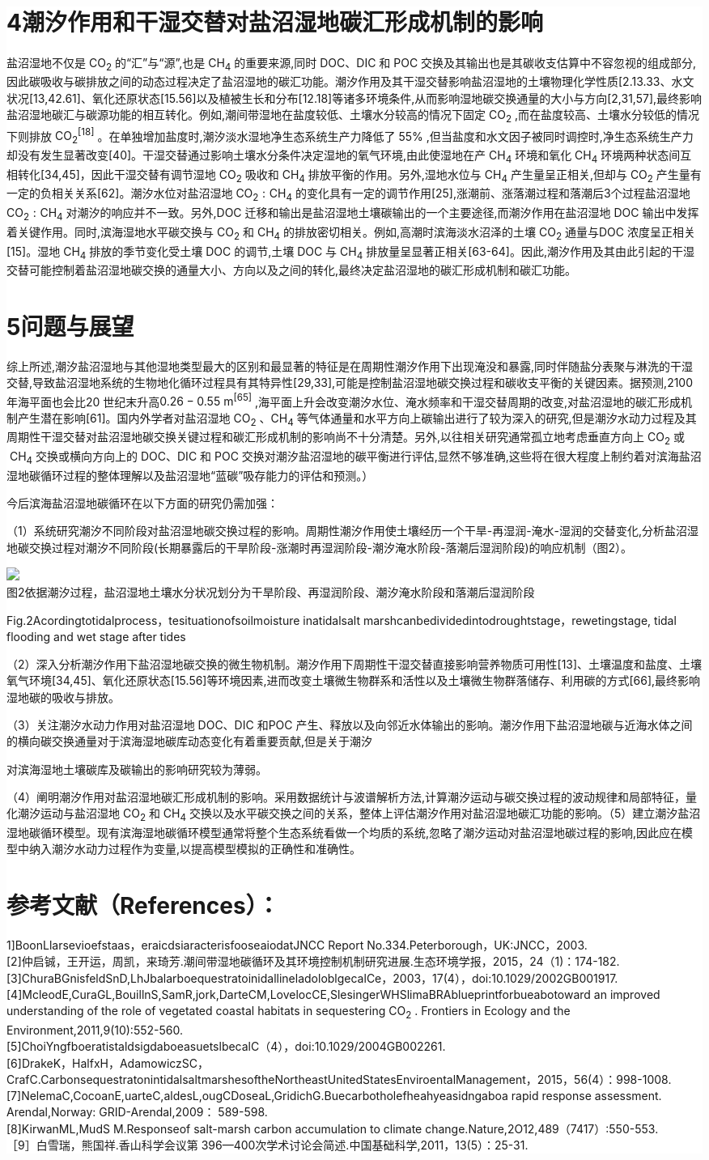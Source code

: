 # 4潮汐作用和干湿交替对盐沼湿地碳汇形成机制的影响

盐沼湿地不仅是 $\mathrm { C O } _ { 2 }$ 的“汇”与“源”,也是 $\mathrm { C H } _ { 4 }$ 的重要来源,同时 DOC、DIC 和 POC 交换及其输出也是其碳收支估算中不容忽视的组成部分,因此碳吸收与碳排放之间的动态过程决定了盐沼湿地的碳汇功能。潮汐作用及其干湿交替影响盐沼湿地的土壤物理化学性质[2.13.33、水文状况[13,42.61]、氧化还原状态[15.56]以及植被生长和分布[12.18]等诸多环境条件,从而影响湿地碳交换通量的大小与方向[2,31,57],最终影响盐沼湿地碳汇与碳源功能的相互转化。例如,潮间带湿地在盐度较低、土壤水分较高的情况下固定 $\mathrm { C O } _ { 2 }$ ,而在盐度较高、土壤水分较低的情况下则排放 $\mathrm { C O } _ { 2 } ^ { [ 1 8 ] }$ 。在单独增加盐度时,潮汐淡水湿地净生态系统生产力降低了 $5 5 \%$ ,但当盐度和水文因子被同时调控时,净生态系统生产力却没有发生显著改变[40]。干湿交替通过影响土壤水分条件决定湿地的氧气环境,由此使湿地在产 $\mathrm { C H } _ { 4 }$ 环境和氧化 $\mathrm { C H } _ { 4 }$ 环境两种状态间互相转化[34,45]，因此干湿交替有调节湿地 $\mathrm { C O } _ { 2 }$ 吸收和 $\mathrm { C H } _ { 4 }$ 排放平衡的作用。另外,湿地水位与 $\mathrm { C H } _ { 4 }$ 产生量呈正相关,但却与 $\mathrm { C O } _ { 2 }$ 产生量有一定的负相关关系[62]。潮汐水位对盐沼湿地 $\mathrm { C O } _ { 2 } \mathrm { : C H } _ { 4 }$ 的变化具有一定的调节作用[25],涨潮前、涨落潮过程和落潮后3个过程盐沼湿地 $\mathrm { C O } _ { 2 } { : } \mathrm { C H } _ { 4 }$ 对潮汐的响应并不一致。另外,DOC 迁移和输出是盐沼湿地土壤碳输出的一个主要途径,而潮汐作用在盐沼湿地 DOC 输出中发挥着关键作用。同时,滨海湿地水平碳交换与 $\mathrm { C O } _ { 2 }$ 和 $\mathrm { C H } _ { 4 }$ 的排放密切相关。例如,高潮时滨海淡水沼泽的土壤 $\mathrm { C O } _ { 2 }$ 通量与DOC 浓度呈正相关[15]。湿地 $\mathrm { C H } _ { 4 }$ 排放的季节变化受土壤 DOC 的调节,土壤 DOC 与 $\mathrm { C H } _ { 4 }$ 排放量呈显著正相关[63-64]。因此,潮汐作用及其由此引起的干湿交替可能控制着盐沼湿地碳交换的通量大小、方向以及之间的转化,最终决定盐沼湿地的碳汇形成机制和碳汇功能。

# 5问题与展望

综上所述,潮汐盐沼湿地与其他湿地类型最大的区别和最显著的特征是在周期性潮汐作用下出现淹没和暴露,同时伴随盐分表聚与淋洗的干湿交替,导致盐沼湿地系统的生物地化循环过程具有其特异性[29,33],可能是控制盐沼湿地碳交换过程和碳收支平衡的关键因素。据预测,2100 年海平面也会比20 世纪末升高$0 . 2 6 { - } 0 . 5 5 \ \mathrm { m } ^ { [ 6 5 ] }$ ,海平面上升会改变潮汐水位、淹水频率和干湿交替周期的改变,对盐沼湿地的碳汇形成机制产生潜在影响[61]。国内外学者对盐沼湿地 $\mathrm { C O } _ { 2 } \ 、 \mathrm { C H } _ { 4 }$ 等气体通量和水平方向上碳输出进行了较为深入的研究,但是潮汐水动力过程及其周期性干湿交替对盐沼湿地碳交换关键过程和碳汇形成机制的影响尚不十分清楚。另外,以往相关研究通常孤立地考虑垂直方向上 $\mathrm { C O } _ { 2 }$ 或 $\mathrm { { \ C H _ { 4 } } }$ 交换或横向方向上的 DOC、DIC 和 POC 交换对潮汐盐沼湿地的碳平衡进行评估,显然不够准确,这些将在很大程度上制约着对滨海盐沼湿地碳循环过程的整体理解以及盐沼湿地“蓝碳”吸存能力的评估和预测。）

今后滨海盐沼湿地碳循环在以下方面的研究仍需加强：

（1）系统研究潮汐不同阶段对盐沼湿地碳交换过程的影响。周期性潮汐作用使土壤经历一个干旱-再湿润-淹水-湿润的交替变化,分析盐沼湿地碳交换过程对潮汐不同阶段(长期暴露后的干旱阶段-涨潮时再湿润阶段-潮汐淹水阶段-落潮后湿润阶段)的响应机制（图2）。

![](images/393ec8c096a4044bac8c2d9e1de201cc99257cb11735bc06521df7930b043b6f.jpg)  
图2依据潮汐过程，盐沼湿地土壤水分状况划分为干旱阶段、再湿润阶段、潮汐淹水阶段和落潮后湿润阶段

Fig.2Acordingtotidalprocess，tesituationofsoilmoisture inatidalsalt marshcanbedividedintodroughtstage，rewetingstage, tidal flooding and wet stage after tides

（2）深入分析潮汐作用下盐沼湿地碳交换的微生物机制。潮汐作用下周期性干湿交替直接影响营养物质可用性[13]、土壤温度和盐度、土壤氧气环境[34,45]、氧化还原状态[15.56]等环境因素,进而改变土壤微生物群系和活性以及土壤微生物群落储存、利用碳的方式[66],最终影响湿地碳的吸收与排放。

（3）关注潮汐水动力作用对盐沼湿地 DOC、DIC 和POC 产生、释放以及向邻近水体输出的影响。潮汐作用下盐沼湿地碳与近海水体之间的横向碳交换通量对于滨海湿地碳库动态变化有着重要贡献,但是关于潮汐

对滨海湿地土壤碳库及碳输出的影响研究较为薄弱。

（4）阐明潮汐作用对盐沼湿地碳汇形成机制的影响。采用数据统计与波谱解析方法,计算潮汐运动与碳交换过程的波动规律和局部特征，量化潮汐运动与盐沼湿地 $\mathrm { C O } _ { 2 }$ 和 $\mathrm { C H } _ { 4 }$ 交换以及水平碳交换之间的关系，整体上评估潮汐作用对盐沼湿地碳汇功能的影响。（5）建立潮汐盐沼湿地碳循环模型。现有滨海湿地碳循环模型通常将整个生态系统看做一个均质的系统,忽略了潮汐运动对盐沼湿地碳过程的影响,因此应在模型中纳入潮汐水动力过程作为变量,以提高模型模拟的正确性和准确性。

# 参考文献（References）：

1]BoonLlarsevioefstaas，eraicdsiaracterisfooseaiodatJNCC Report No.334.Peterborough，UK:JNCC，2003.  
[2]仲启铖，王开运，周凯，来琦芳.潮间带湿地碳循环及其环境控制机制研究进展.生态环境学报，2015，24（1)：174-182.  
[3]ChuraBGnisfeldSnD,LhJbalarboequestratoinidallineladoloblgecalCe，2003，17(4），doi:10.1029/2002GB001917.  
[4]McleodE,CuraGL,BouillnS,SamR,jork,DarteCM,LovelocCE,SlesingerWHSlimaBRAblueprintforbueabotoward an improved understanding of the role of vegetated coastal habitats in sequestering $\mathrm { C O } _ { 2 }$ . Frontiers in Ecology and the Environment,2011,9(10):552-560.  
[5]ChoiYngfboeratistaldsigdaboeasuetslbecalC（4），doi:10.1029/2004GB002261.  
[6]DrakeK，HalfxH，AdamowiczSC，CrafC.CarbonsequestratonintidalsaltmarshesoftheNortheastUnitedStatesEnviroentalManagement，2015，56(4）：998-1008.  
[7]NelemaC,CocoanE,uarteC,aldesL,ougCDoseaL,GridichG.Buecarbotholefheahyeasidngaboa rapid response assessment. Arendal,Norway: GRID-Arendal,2009： 589-598.  
[8]KirwanML,MudS M.Responseof salt-marsh carbon accumulation to climate change.Nature,2O12,489（7417）:550-553.  
［9］白雪瑞，熊国祥.香山科学会议第 396—400次学术讨论会简述.中国基础科学,2011，13(5）：25-31.  